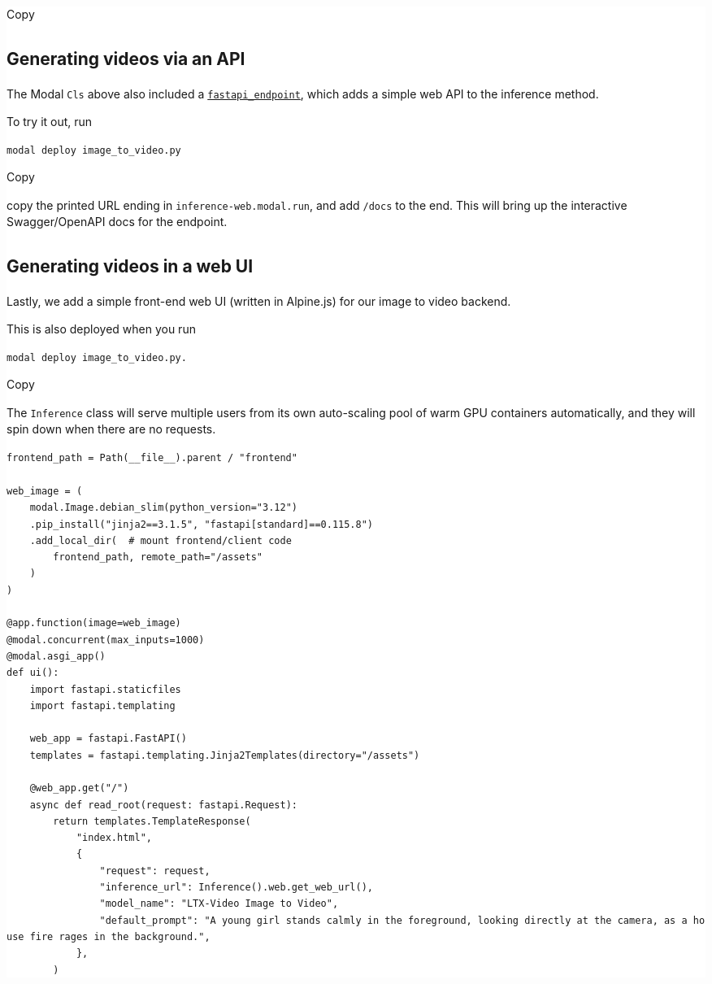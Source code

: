 Copy

## Generating videos via an API

The Modal `Cls` above also included a
[`fastapi_endpoint`](https://modal.com/docs/examples/basic_web), which adds a
simple web API to the inference method.

To try it out, run

    modal deploy image_to_video.py

Copy

copy the printed URL ending in `inference-web.modal.run`, and add `/docs` to
the end. This will bring up the interactive Swagger/OpenAPI docs for the
endpoint.

## Generating videos in a web UI

Lastly, we add a simple front-end web UI (written in Alpine.js) for our image
to video backend.

This is also deployed when you run

    modal deploy image_to_video.py.

Copy

The `Inference` class will serve multiple users from its own auto-scaling pool
of warm GPU containers automatically, and they will spin down when there are
no requests.

    frontend_path = Path(__file__).parent / "frontend"

    web_image = (
        modal.Image.debian_slim(python_version="3.12")
        .pip_install("jinja2==3.1.5", "fastapi[standard]==0.115.8")
        .add_local_dir(  # mount frontend/client code
            frontend_path, remote_path="/assets"
        )
    )

    @app.function(image=web_image)
    @modal.concurrent(max_inputs=1000)
    @modal.asgi_app()
    def ui():
        import fastapi.staticfiles
        import fastapi.templating

        web_app = fastapi.FastAPI()
        templates = fastapi.templating.Jinja2Templates(directory="/assets")

        @web_app.get("/")
        async def read_root(request: fastapi.Request):
            return templates.TemplateResponse(
                "index.html",
                {
                    "request": request,
                    "inference_url": Inference().web.get_web_url(),
                    "model_name": "LTX-Video Image to Video",
                    "default_prompt": "A young girl stands calmly in the foreground, looking directly at the camera, as a house fire rages in the background.",
                },
            )
